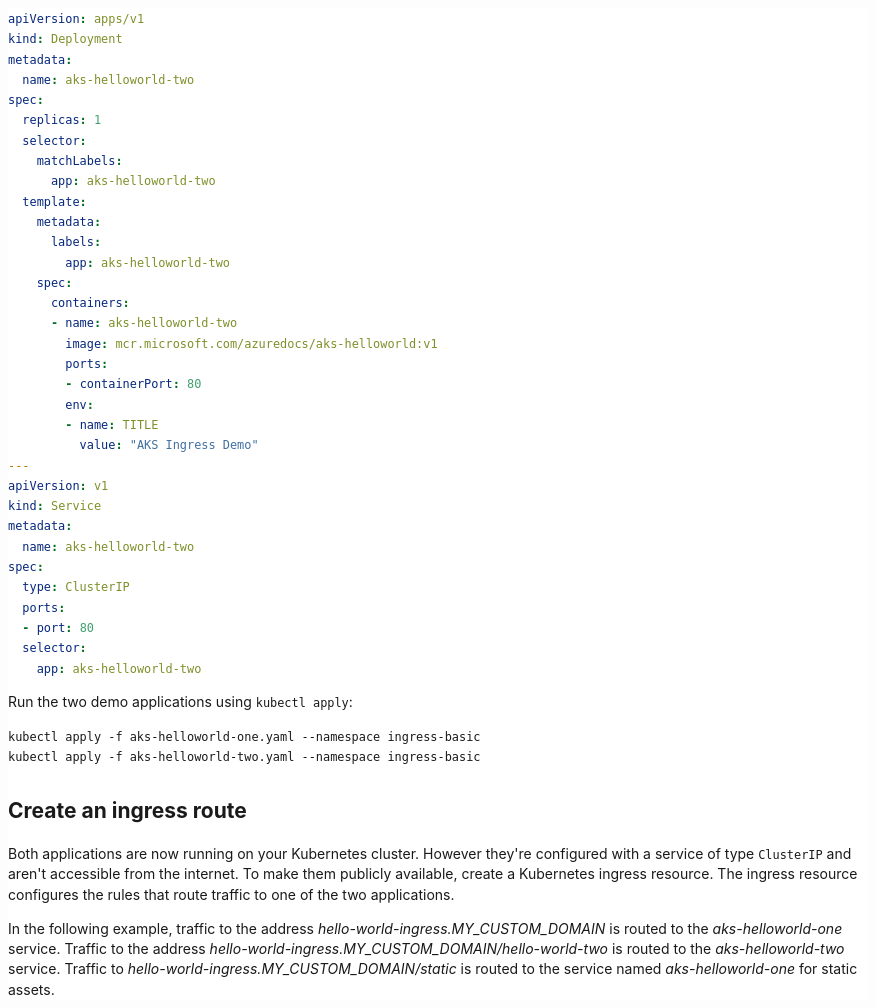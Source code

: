 ```yaml
apiVersion: apps/v1
kind: Deployment
metadata:
  name: aks-helloworld-two
spec:
  replicas: 1
  selector:
    matchLabels:
      app: aks-helloworld-two
  template:
    metadata:
      labels:
        app: aks-helloworld-two
    spec:
      containers:
      - name: aks-helloworld-two
        image: mcr.microsoft.com/azuredocs/aks-helloworld:v1
        ports:
        - containerPort: 80
        env:
        - name: TITLE
          value: "AKS Ingress Demo"
---
apiVersion: v1
kind: Service
metadata:
  name: aks-helloworld-two
spec:
  type: ClusterIP
  ports:
  - port: 80
  selector:
    app: aks-helloworld-two
```

Run the two demo applications using `kubectl apply`:

```console
kubectl apply -f aks-helloworld-one.yaml --namespace ingress-basic
kubectl apply -f aks-helloworld-two.yaml --namespace ingress-basic
```

## Create an ingress route

Both applications are now running on your Kubernetes cluster. However they're configured with a service of type `ClusterIP` and aren't accessible from the internet. To make them publicly available, create a Kubernetes ingress resource. The ingress resource configures the rules that route traffic to one of the two applications.

In the following example, traffic to the address *hello-world-ingress.MY_CUSTOM_DOMAIN* is routed to the *aks-helloworld-one* service. Traffic to the address *hello-world-ingress.MY_CUSTOM_DOMAIN/hello-world-two* is routed to the *aks-helloworld-two* service. Traffic to *hello-world-ingress.MY_CUSTOM_DOMAIN/static* is routed to the service named *aks-helloworld-one* for static assets.
